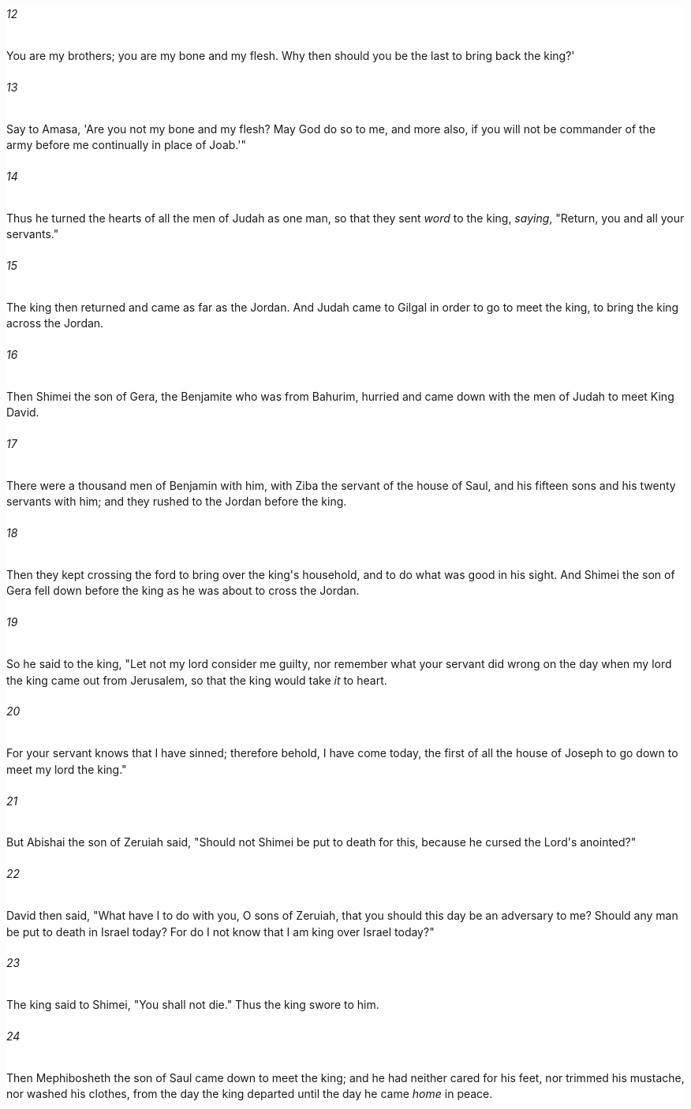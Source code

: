 ###### 12 
You are my brothers; you are my bone and my flesh. Why then should you be the last to bring back the king?' 

###### 13 
Say to Amasa, 'Are you not my bone and my flesh? May God do so to me, and more also, if you will not be commander of the army before me continually in place of Joab.'" 

###### 14 
Thus he turned the hearts of all the men of Judah as one man, so that they sent _word_ to the king, _saying_, "Return, you and all your servants." 

###### 15 
The king then returned and came as far as the Jordan. And Judah came to Gilgal in order to go to meet the king, to bring the king across the Jordan. 

###### 16 
Then Shimei the son of Gera, the Benjamite who was from Bahurim, hurried and came down with the men of Judah to meet King David. 

###### 17 
There were a thousand men of Benjamin with him, with Ziba the servant of the house of Saul, and his fifteen sons and his twenty servants with him; and they rushed to the Jordan before the king. 

###### 18 
Then they kept crossing the ford to bring over the king's household, and to do what was good in his sight. And Shimei the son of Gera fell down before the king as he was about to cross the Jordan. 

###### 19 
So he said to the king, "Let not my lord consider me guilty, nor remember what your servant did wrong on the day when my lord the king came out from Jerusalem, so that the king would take _it_ to heart. 

###### 20 
For your servant knows that I have sinned; therefore behold, I have come today, the first of all the house of Joseph to go down to meet my lord the king." 

###### 21 
But Abishai the son of Zeruiah said, "Should not Shimei be put to death for this, because he cursed the Lord's anointed?" 

###### 22 
David then said, "What have I to do with you, O sons of Zeruiah, that you should this day be an adversary to me? Should any man be put to death in Israel today? For do I not know that I am king over Israel today?" 

###### 23 
The king said to Shimei, "You shall not die." Thus the king swore to him. 

###### 24 
Then Mephibosheth the son of Saul came down to meet the king; and he had neither cared for his feet, nor trimmed his mustache, nor washed his clothes, from the day the king departed until the day he came _home_ in peace. 
